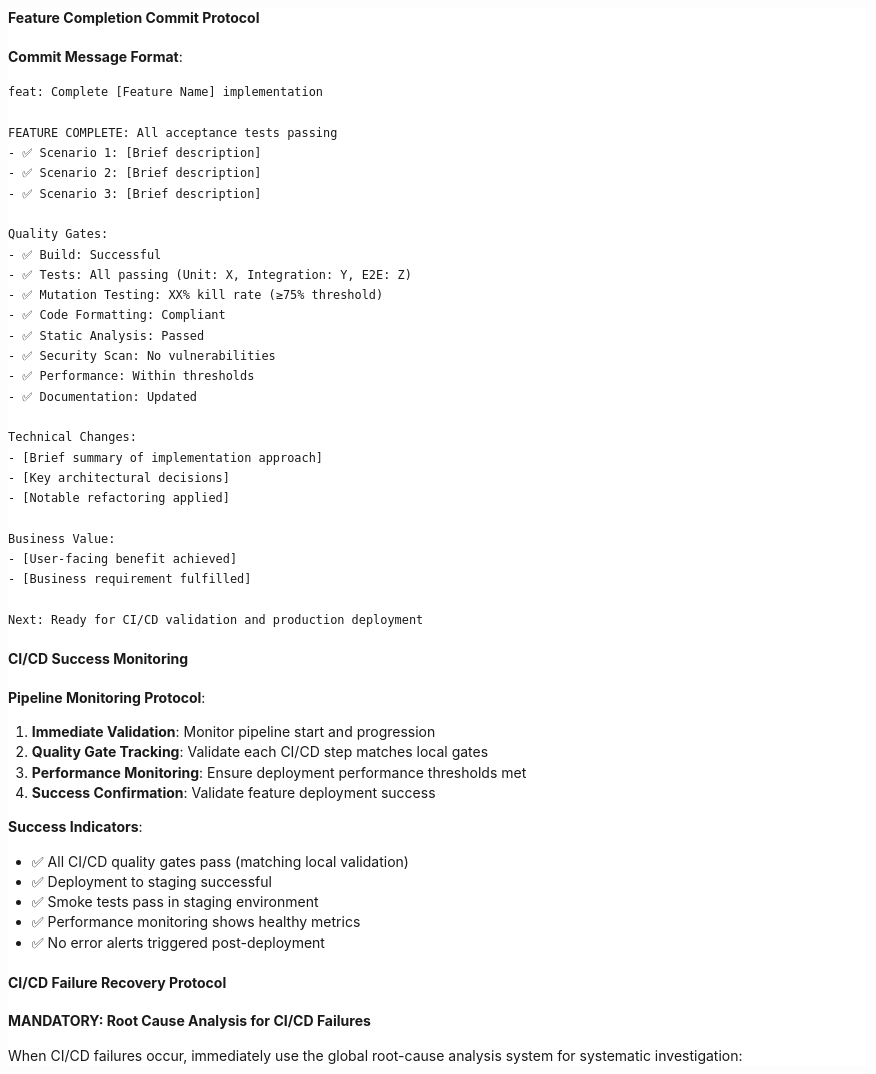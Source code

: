 #### Feature Completion Commit Protocol

**Commit Message Format**:
```
feat: Complete [Feature Name] implementation

FEATURE COMPLETE: All acceptance tests passing
- ✅ Scenario 1: [Brief description]
- ✅ Scenario 2: [Brief description]
- ✅ Scenario 3: [Brief description]

Quality Gates:
- ✅ Build: Successful
- ✅ Tests: All passing (Unit: X, Integration: Y, E2E: Z)
- ✅ Mutation Testing: XX% kill rate (≥75% threshold)
- ✅ Code Formatting: Compliant
- ✅ Static Analysis: Passed
- ✅ Security Scan: No vulnerabilities
- ✅ Performance: Within thresholds
- ✅ Documentation: Updated

Technical Changes:
- [Brief summary of implementation approach]
- [Key architectural decisions]
- [Notable refactoring applied]

Business Value:
- [User-facing benefit achieved]
- [Business requirement fulfilled]

Next: Ready for CI/CD validation and production deployment
```

#### CI/CD Success Monitoring

**Pipeline Monitoring Protocol**:
1. **Immediate Validation**: Monitor pipeline start and progression
2. **Quality Gate Tracking**: Validate each CI/CD step matches local gates
3. **Performance Monitoring**: Ensure deployment performance thresholds met
4. **Success Confirmation**: Validate feature deployment success

**Success Indicators**:
- ✅ All CI/CD quality gates pass (matching local validation)
- ✅ Deployment to staging successful
- ✅ Smoke tests pass in staging environment
- ✅ Performance monitoring shows healthy metrics
- ✅ No error alerts triggered post-deployment

#### CI/CD Failure Recovery Protocol

**MANDATORY: Root Cause Analysis for CI/CD Failures**

When CI/CD failures occur, immediately use the global root-cause analysis system for systematic investigation:
